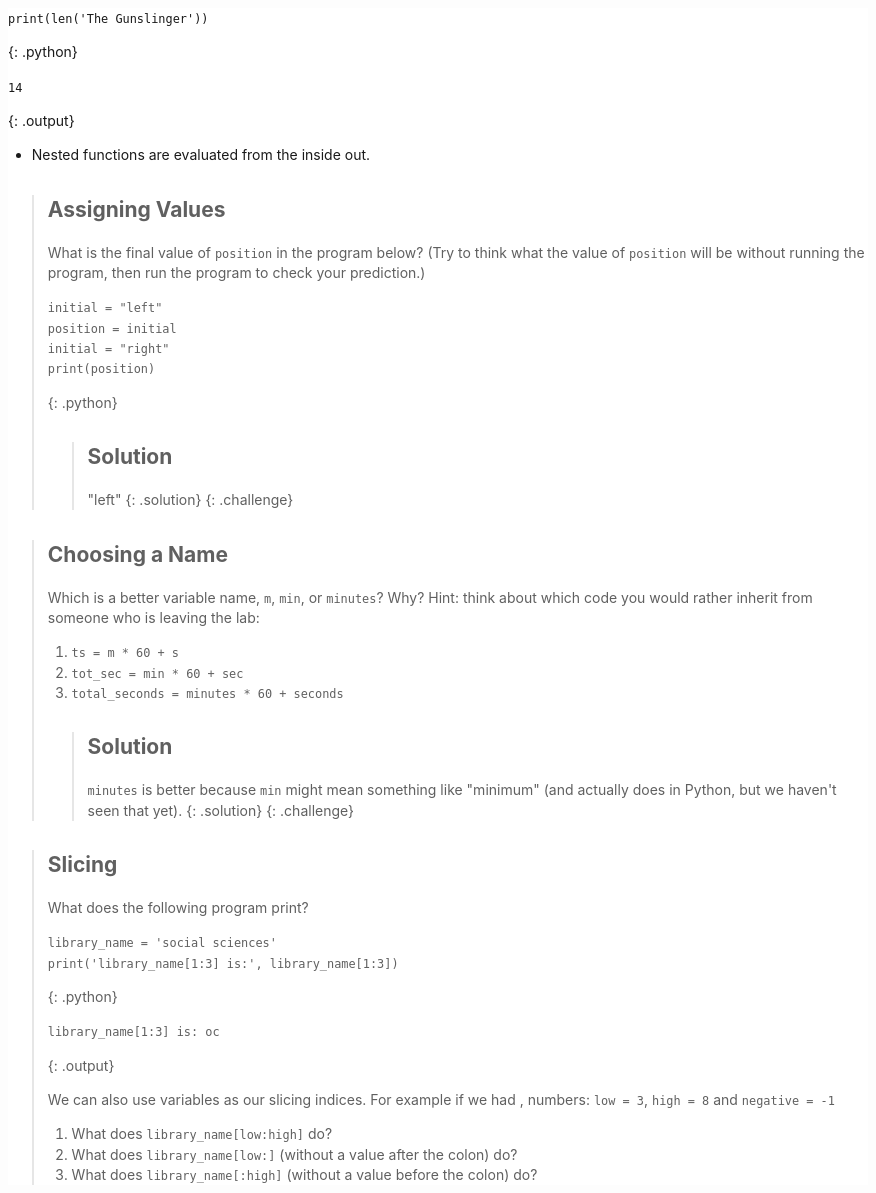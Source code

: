 ~~~
print(len('The Gunslinger'))
~~~
{: .python}
~~~
14
~~~
{: .output}

*   Nested functions are evaluated from the inside out.

> ## Assigning Values
>
> What is the final value of `position` in the program below?
> (Try to think what the value of `position` will be without running the program,
> then run the program to check your prediction.)
>
> ~~~
> initial = "left"
> position = initial
> initial = "right"
> print(position)
> ~~~
> {: .python}
> > ## Solution
> > "left"
> {: .solution}
{: .challenge}

> ## Choosing a Name
>
> Which is a better variable name, `m`, `min`, or `minutes`?
> Why?
> Hint: think about which code you would rather inherit
> from someone who is leaving the lab:
>
> 1. `ts = m * 60 + s`
> 2. `tot_sec = min * 60 + sec`
> 3. `total_seconds = minutes * 60 + seconds`
>
> > ## Solution
> >
> > `minutes` is better because `min` might mean something like "minimum"
> > (and actually does in Python, but we haven't seen that yet).
> {: .solution}
{: .challenge}

> ## Slicing
>
> What does the following program print?
>
> ~~~
> library_name = 'social sciences'
> print('library_name[1:3] is:', library_name[1:3])
> ~~~
> {: .python}
> ~~~
> library_name[1:3] is: oc
> ~~~
> {: .output}
>
> We can also use variables as our slicing indices. For example if we had ,
> numbers: `low = 3`, `high = 8` and `negative = -1`
> 1.  What does `library_name[low:high]` do?
> 2.  What does `library_name[low:]` (without a value after the colon) do?
> 3.  What does `library_name[:high]` (without a value before the colon) do?